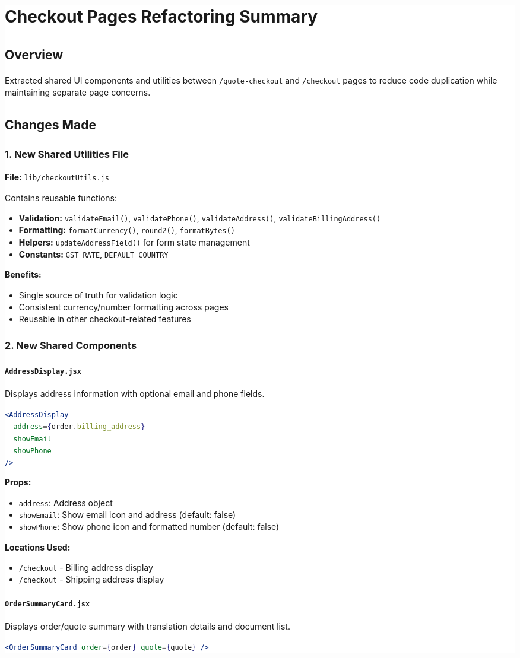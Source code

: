 # Checkout Pages Refactoring Summary

## Overview
Extracted shared UI components and utilities between `/quote-checkout` and `/checkout` pages to reduce code duplication while maintaining separate page concerns.

## Changes Made

### 1. New Shared Utilities File
**File:** `lib/checkoutUtils.js`

Contains reusable functions:
- **Validation:** `validateEmail()`, `validatePhone()`, `validateAddress()`, `validateBillingAddress()`
- **Formatting:** `formatCurrency()`, `round2()`, `formatBytes()`
- **Helpers:** `updateAddressField()` for form state management
- **Constants:** `GST_RATE`, `DEFAULT_COUNTRY`

**Benefits:**
- Single source of truth for validation logic
- Consistent currency/number formatting across pages
- Reusable in other checkout-related features

### 2. New Shared Components

#### `AddressDisplay.jsx`
Displays address information with optional email and phone fields.

```jsx
<AddressDisplay 
  address={order.billing_address} 
  showEmail 
  showPhone 
/>
```

**Props:**
- `address`: Address object
- `showEmail`: Show email icon and address (default: false)
- `showPhone`: Show phone icon and formatted number (default: false)

**Locations Used:**
- `/checkout` - Billing address display
- `/checkout` - Shipping address display

#### `OrderSummaryCard.jsx`
Displays order/quote summary with translation details and document list.

```jsx
<OrderSummaryCard order={order} quote={quote} />
```
